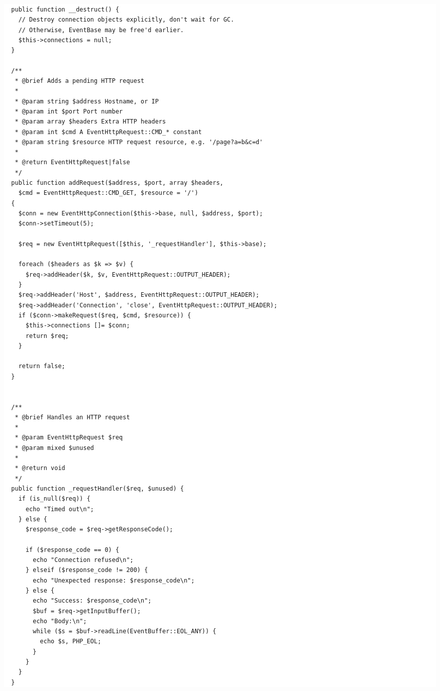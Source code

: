       public function __destruct() {
        // Destroy connection objects explicitly, don't wait for GC.
        // Otherwise, EventBase may be free'd earlier.
        $this->connections = null;
      }
    
      /**
       * @brief Adds a pending HTTP request
       *
       * @param string $address Hostname, or IP
       * @param int $port Port number
       * @param array $headers Extra HTTP headers
       * @param int $cmd A EventHttpRequest::CMD_* constant
       * @param string $resource HTTP request resource, e.g. '/page?a=b&c=d'
       *
       * @return EventHttpRequest|false
       */
      public function addRequest($address, $port, array $headers,
        $cmd = EventHttpRequest::CMD_GET, $resource = '/')
      {
        $conn = new EventHttpConnection($this->base, null, $address, $port);
        $conn->setTimeout(5);
    
        $req = new EventHttpRequest([$this, '_requestHandler'], $this->base);
    
        foreach ($headers as $k => $v) {
          $req->addHeader($k, $v, EventHttpRequest::OUTPUT_HEADER);
        }
        $req->addHeader('Host', $address, EventHttpRequest::OUTPUT_HEADER);
        $req->addHeader('Connection', 'close', EventHttpRequest::OUTPUT_HEADER);
        if ($conn->makeRequest($req, $cmd, $resource)) {
          $this->connections []= $conn;
          return $req;
        }
    
        return false;
      }
    
    
      /**
       * @brief Handles an HTTP request
       *
       * @param EventHttpRequest $req
       * @param mixed $unused
       *
       * @return void
       */
      public function _requestHandler($req, $unused) {
        if (is_null($req)) {
          echo "Timed out\n";
        } else {
          $response_code = $req->getResponseCode();
    
          if ($response_code == 0) {
            echo "Connection refused\n";
          } elseif ($response_code != 200) {
            echo "Unexpected response: $response_code\n";
          } else {
            echo "Success: $response_code\n";
            $buf = $req->getInputBuffer();
            echo "Body:\n";
            while ($s = $buf->readLine(EventBuffer::EOL_ANY)) {
              echo $s, PHP_EOL;
            }
          }
        }
      }

  [1]: https://github.com/icicleio/icicle
  [1]: http://php.net/manual/en/book.dio.php
  [2]: http://php.net/manual/en/book.event.php
  [3]: http://php.net/manual/en/function.stream-set-blocking.php
  [1]: https://pecl.php.net/package/event
  [2]: http://php.net/manual/en/features.commandline.introduction.php
  [1]: https://pecl.php.net/package/ev
  [2]: http://docs.php.net/manual/en/class.evio.php
  [3]: http://docs.php.net/manual/en/book.sockets.php